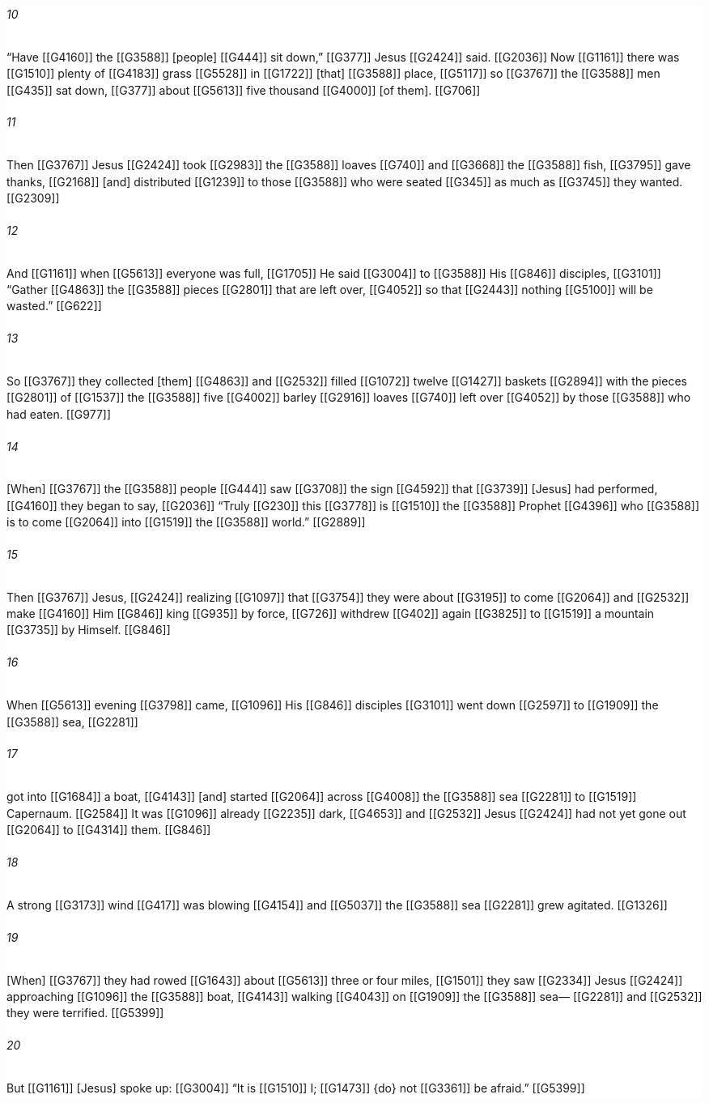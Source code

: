 ###### 10
“Have [[G4160]] the [[G3588]] [people] [[G444]] sit down,” [[G377]] Jesus [[G2424]] said. [[G2036]] Now [[G1161]] there was [[G1510]] plenty of [[G4183]] grass [[G5528]] in [[G1722]] [that] [[G3588]] place, [[G5117]] so [[G3767]] the [[G3588]] men [[G435]] sat down, [[G377]] about [[G5613]] five thousand [[G4000]] [of them]. [[G706]]

###### 11
Then [[G3767]] Jesus [[G2424]] took [[G2983]] the [[G3588]] loaves [[G740]] and [[G3668]] the [[G3588]] fish, [[G3795]] gave thanks, [[G2168]] [and] distributed [[G1239]] to those [[G3588]] who were seated [[G345]] as much as [[G3745]] they wanted. [[G2309]]

###### 12
And [[G1161]] when [[G5613]] everyone was full, [[G1705]] He said [[G3004]] to [[G3588]] His [[G846]] disciples, [[G3101]] “Gather [[G4863]] the [[G3588]] pieces [[G2801]] that are left over, [[G4052]] so that [[G2443]] nothing [[G5100]] will be wasted.” [[G622]]

###### 13
So [[G3767]] they collected [them] [[G4863]] and [[G2532]] filled [[G1072]] twelve [[G1427]] baskets [[G2894]] with the pieces [[G2801]] of [[G1537]] the [[G3588]] five [[G4002]] barley [[G2916]] loaves [[G740]] left over [[G4052]] by those [[G3588]] who had eaten. [[G977]]

###### 14
[When] [[G3767]] the [[G3588]] people [[G444]] saw [[G3708]] the sign [[G4592]] that [[G3739]] [Jesus] had performed, [[G4160]] they began to say, [[G2036]] “Truly [[G230]] this [[G3778]] is [[G1510]] the [[G3588]] Prophet [[G4396]] who [[G3588]] is to come [[G2064]] into [[G1519]] the [[G3588]] world.” [[G2889]]

###### 15
Then [[G3767]] Jesus, [[G2424]] realizing [[G1097]] that [[G3754]] they were about [[G3195]] to come [[G2064]] and [[G2532]] make [[G4160]] Him [[G846]] king [[G935]] by force, [[G726]] withdrew [[G402]] again [[G3825]] to [[G1519]] a mountain [[G3735]] by Himself. [[G846]]

###### 16
When [[G5613]] evening [[G3798]] came, [[G1096]] His [[G846]] disciples [[G3101]] went down [[G2597]] to [[G1909]] the [[G3588]] sea, [[G2281]]

###### 17
got into [[G1684]] a boat, [[G4143]] [and] started [[G2064]] across [[G4008]] the [[G3588]] sea [[G2281]] to [[G1519]] Capernaum. [[G2584]] It was [[G1096]] already [[G2235]] dark, [[G4653]] and [[G2532]] Jesus [[G2424]] had not yet gone out [[G2064]] to [[G4314]] them. [[G846]]

###### 18
A strong [[G3173]] wind [[G417]] was blowing [[G4154]] and [[G5037]] the [[G3588]] sea [[G2281]] grew agitated. [[G1326]]

###### 19
[When] [[G3767]] they had rowed [[G1643]] about [[G5613]] three or four miles, [[G1501]] they saw [[G2334]] Jesus [[G2424]] approaching [[G1096]] the [[G3588]] boat, [[G4143]] walking [[G4043]] on [[G1909]] the [[G3588]] sea— [[G2281]] and [[G2532]] they were terrified. [[G5399]]

###### 20
But [[G1161]] [Jesus] spoke up: [[G3004]] “It is [[G1510]] I; [[G1473]] {do} not [[G3361]] be afraid.” [[G5399]]
